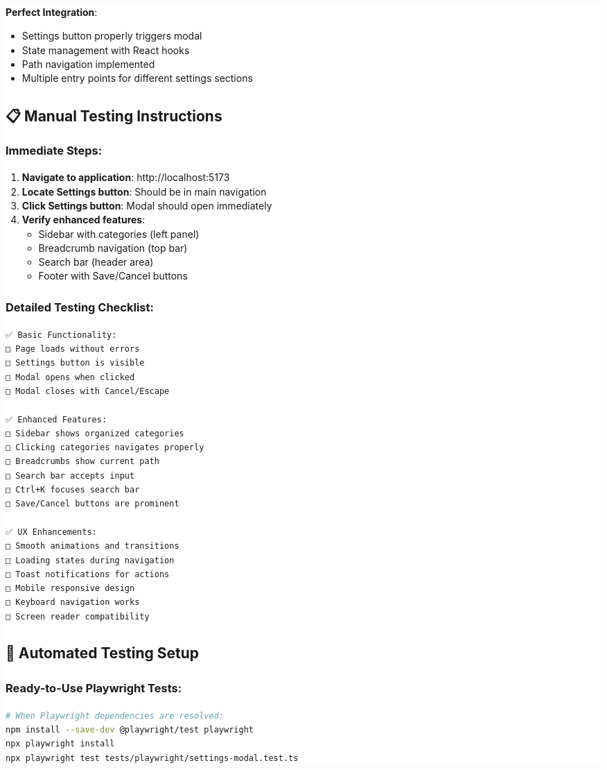 **Perfect Integration**:
- Settings button properly triggers modal
- State management with React hooks
- Path navigation implemented
- Multiple entry points for different settings sections

## 📋 Manual Testing Instructions

### Immediate Steps:
1. **Navigate to application**: http://localhost:5173
2. **Locate Settings button**: Should be in main navigation
3. **Click Settings button**: Modal should open immediately
4. **Verify enhanced features**:
   - Sidebar with categories (left panel)
   - Breadcrumb navigation (top bar)
   - Search bar (header area)
   - Footer with Save/Cancel buttons

### Detailed Testing Checklist:
```
✅ Basic Functionality:
□ Page loads without errors
□ Settings button is visible
□ Modal opens when clicked
□ Modal closes with Cancel/Escape

✅ Enhanced Features:
□ Sidebar shows organized categories
□ Clicking categories navigates properly
□ Breadcrumbs show current path
□ Search bar accepts input
□ Ctrl+K focuses search bar
□ Save/Cancel buttons are prominent

✅ UX Enhancements:
□ Smooth animations and transitions
□ Loading states during navigation
□ Toast notifications for actions
□ Mobile responsive design
□ Keyboard navigation works
□ Screen reader compatibility
```

## 🚀 Automated Testing Setup

### Ready-to-Use Playwright Tests:
```bash
# When Playwright dependencies are resolved:
npm install --save-dev @playwright/test playwright
npx playwright install
npx playwright test tests/playwright/settings-modal.test.ts
```
